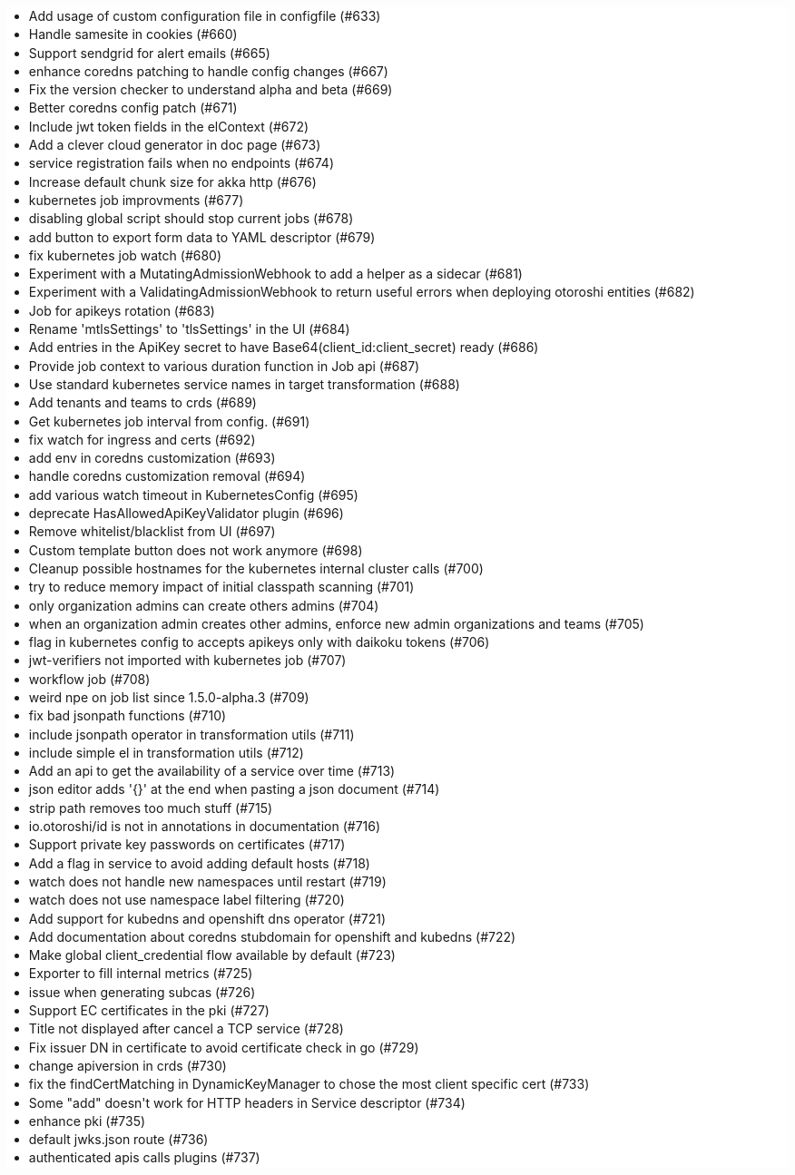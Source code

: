 - Add usage of custom configuration file in configfile (#633)
- Handle samesite in cookies (#660)
- Support sendgrid for alert emails (#665)
- enhance coredns patching to handle config changes (#667)
- Fix the version checker to understand alpha and beta (#669)
- Better coredns config patch (#671)
- Include jwt token fields in the elContext (#672)
- Add a clever cloud generator in doc page (#673)
- service registration fails when no endpoints (#674)
- Increase default chunk size for akka http (#676)
- kubernetes job improvments (#677)
- disabling global script should stop current jobs (#678)
- add button to export form data to YAML descriptor (#679)
- fix kubernetes job watch (#680)
- Experiment with a MutatingAdmissionWebhook to add a helper as a sidecar (#681)
- Experiment with a ValidatingAdmissionWebhook to return useful errors when deploying otoroshi entities (#682)
- Job for apikeys rotation (#683)
- Rename 'mtlsSettings' to 'tlsSettings' in the UI (#684)
- Add entries in the ApiKey secret to have Base64(client_id:client_secret) ready (#686)
- Provide job context to various duration function in Job api (#687)
- Use standard kubernetes service names in target transformation (#688)
- Add tenants and teams to crds (#689)
- Get kubernetes job interval from config. (#691)
- fix watch for ingress and certs (#692)
- add env in coredns customization (#693)
- handle coredns customization removal (#694)
- add various watch timeout in KubernetesConfig (#695)
- deprecate HasAllowedApiKeyValidator plugin (#696)
- Remove whitelist/blacklist from UI (#697)
- Custom template button does not work anymore (#698)
- Cleanup possible hostnames for the kubernetes internal cluster calls (#700)
- try to reduce memory impact of initial classpath scanning (#701)
- only organization admins can create others admins  (#704)
- when an organization admin creates other admins, enforce new admin organizations and teams (#705)
- flag in kubernetes config to accepts apikeys only with daikoku tokens (#706)
- jwt-verifiers not imported with kubernetes job (#707)
- workflow job (#708)
- weird npe on job list since 1.5.0-alpha.3 (#709)
- fix bad jsonpath functions (#710)
- include jsonpath operator in transformation utils (#711)
- include simple el in transformation utils (#712)
- Add an api to get the availability of a service over time (#713)
- json editor adds '{}' at the end when pasting a json document (#714)
- strip path removes too much stuff (#715)
- io.otoroshi/id is not in annotations in documentation (#716)
- Support private key passwords on certificates (#717)
- Add a flag in service to avoid adding default hosts (#718)
- watch does not handle new namespaces until restart (#719)
- watch does not use namespace label filtering (#720)
- Add support for kubedns and openshift dns operator (#721)
- Add documentation about coredns stubdomain for openshift and kubedns (#722)
- Make global client_credential flow available by default  (#723)
- Exporter to fill internal metrics  (#725)
- issue when generating subcas (#726)
- Support EC certificates in the pki (#727)
- Title not displayed after cancel a TCP service (#728)
- Fix issuer DN in certificate to avoid certificate check in go (#729)
- change apiversion in crds (#730)
- fix the findCertMatching in DynamicKeyManager to chose the most client specific cert (#733)
- Some \"add\" doesn't work for HTTP headers in Service descriptor (#734)
- enhance pki (#735)
- default jwks.json route (#736)
- authenticated apis calls plugins (#737)